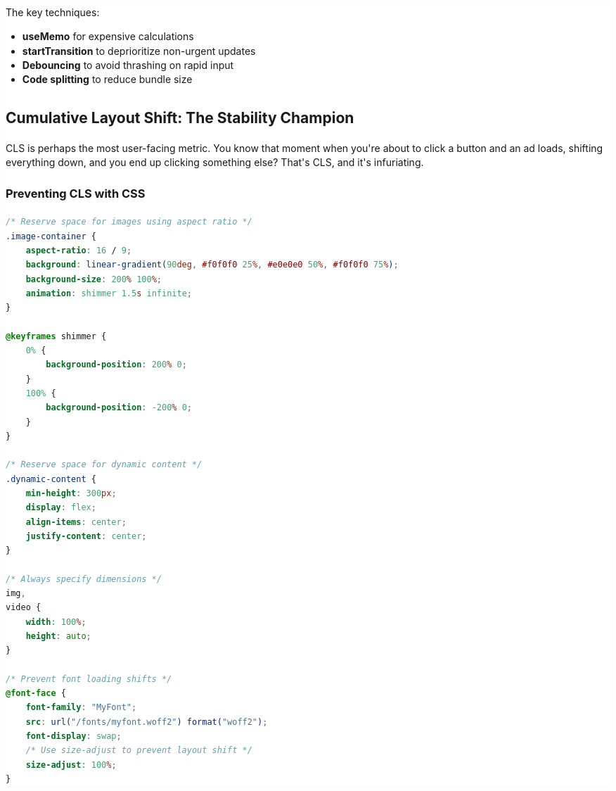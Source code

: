 ```javascript
```

The key techniques:

- **useMemo** for expensive calculations
- **startTransition** to deprioritize non-urgent updates
- **Debouncing** to avoid thrashing on rapid input
- **Code splitting** to reduce bundle size

## Cumulative Layout Shift: The Stability Champion

CLS is perhaps the most user-facing metric. You know that moment when you're about to click a button and an ad loads, shifting everything down, and you end up clicking something else? That's CLS, and it's infuriating.

### Preventing CLS with CSS

```css
/* Reserve space for images using aspect ratio */
.image-container {
	aspect-ratio: 16 / 9;
	background: linear-gradient(90deg, #f0f0f0 25%, #e0e0e0 50%, #f0f0f0 75%);
	background-size: 200% 100%;
	animation: shimmer 1.5s infinite;
}

@keyframes shimmer {
	0% {
		background-position: 200% 0;
	}
	100% {
		background-position: -200% 0;
	}
}

/* Reserve space for dynamic content */
.dynamic-content {
	min-height: 300px;
	display: flex;
	align-items: center;
	justify-content: center;
}

/* Always specify dimensions */
img,
video {
	width: 100%;
	height: auto;
}

/* Prevent font loading shifts */
@font-face {
	font-family: "MyFont";
	src: url("/fonts/myfont.woff2") format("woff2");
	font-display: swap;
	/* Use size-adjust to prevent layout shift */
	size-adjust: 100%;
}
```
